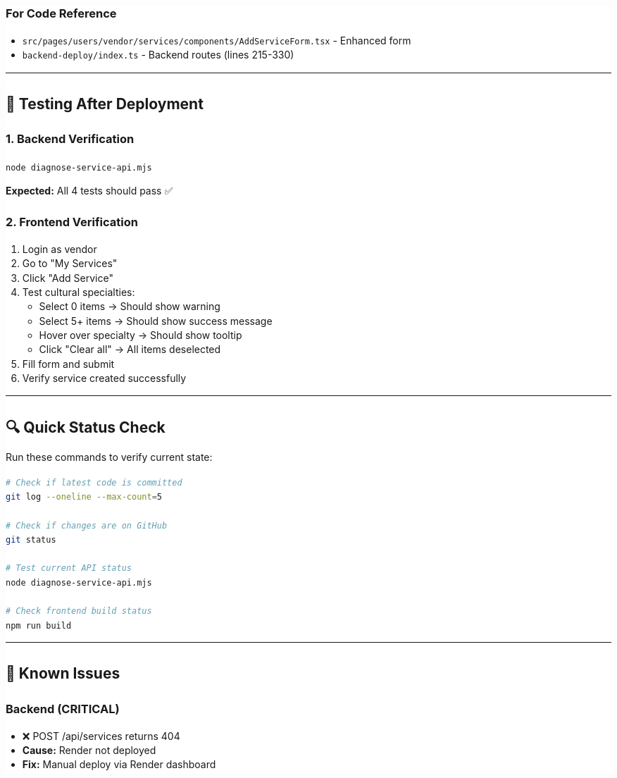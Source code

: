 ### For Code Reference
- `src/pages/users/vendor/services/components/AddServiceForm.tsx` - Enhanced form
- `backend-deploy/index.ts` - Backend routes (lines 215-330)

---

## 🧪 Testing After Deployment

### 1. Backend Verification
```bash
node diagnose-service-api.mjs
```
**Expected:** All 4 tests should pass ✅

### 2. Frontend Verification
1. Login as vendor
2. Go to "My Services"
3. Click "Add Service"
4. Test cultural specialties:
   - Select 0 items → Should show warning
   - Select 5+ items → Should show success message
   - Hover over specialty → Should show tooltip
   - Click "Clear all" → All items deselected
5. Fill form and submit
6. Verify service created successfully

---

## 🔍 Quick Status Check

Run these commands to verify current state:

```bash
# Check if latest code is committed
git log --oneline --max-count=5

# Check if changes are on GitHub
git status

# Test current API status
node diagnose-service-api.mjs

# Check frontend build status
npm run build
```

---

## 🚨 Known Issues

### Backend (CRITICAL)
- ❌ POST /api/services returns 404
- **Cause:** Render not deployed
- **Fix:** Manual deploy via Render dashboard

